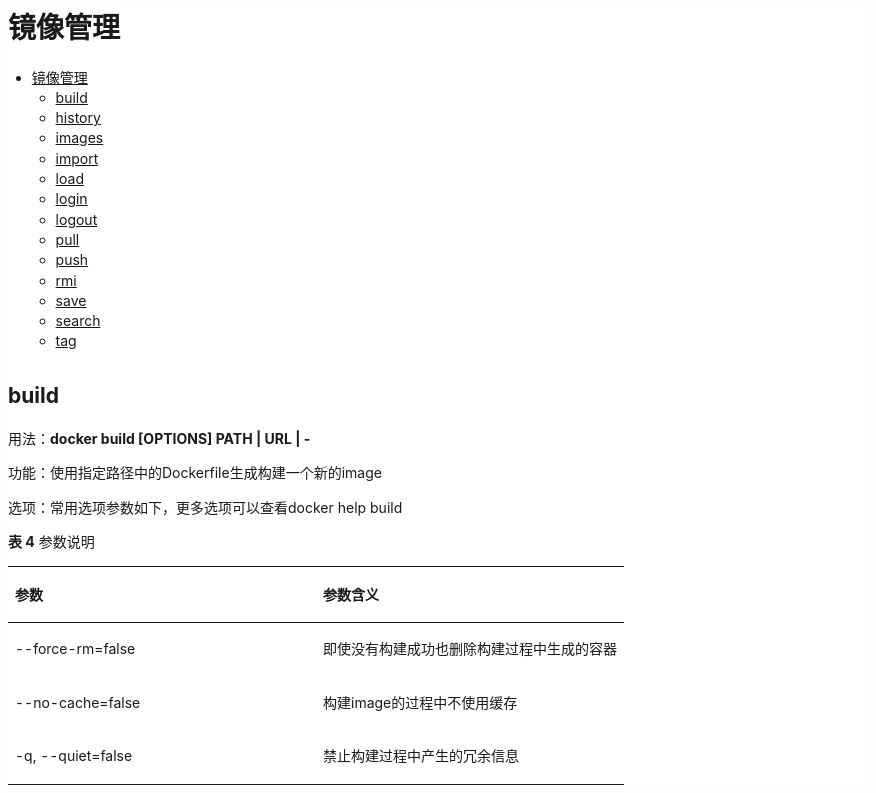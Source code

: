 # 镜像管理

- [镜像管理](#镜像管理)
    - [build](#build)
    - [history](#history)
    - [images](#images)
    - [import](#import)
    - [load](#load)
    - [login](#login)
    - [logout](#logout)
    - [pull](#pull)
    - [push](#push)
    - [rmi](#rmi)
    - [save](#save)
    - [search](#search)
    - [tag](#tag)


## build

用法：**docker build \[OPTIONS\] PATH | URL | -**

功能：使用指定路径中的Dockerfile生成构建一个新的image

选项：常用选项参数如下，更多选项可以查看docker help build

**表 4**  参数说明

<a name="zh-cn_topic_0183243738_table14251918184"></a>
<table><thead align="left"><tr id="zh-cn_topic_0183243738_row172615113189"><th class="cellrowborder" valign="top" width="50%" id="mcps1.2.3.1.1"><p id="zh-cn_topic_0183243738_p3263119181"><a name="zh-cn_topic_0183243738_p3263119181"></a><a name="zh-cn_topic_0183243738_p3263119181"></a>参数</p>
</th>
<th class="cellrowborder" valign="top" width="50%" id="mcps1.2.3.1.2"><p id="zh-cn_topic_0183243738_p162691131813"><a name="zh-cn_topic_0183243738_p162691131813"></a><a name="zh-cn_topic_0183243738_p162691131813"></a>参数含义</p>
</th>
</tr>
</thead>
<tbody><tr id="zh-cn_topic_0183243738_row122619121815"><td class="cellrowborder" valign="top" width="50%" headers="mcps1.2.3.1.1 "><p id="zh-cn_topic_0183243738_p1526614185"><a name="zh-cn_topic_0183243738_p1526614185"></a><a name="zh-cn_topic_0183243738_p1526614185"></a>--force-rm=false</p>
</td>
<td class="cellrowborder" valign="top" width="50%" headers="mcps1.2.3.1.2 "><p id="zh-cn_topic_0183243738_p9803426131816"><a name="zh-cn_topic_0183243738_p9803426131816"></a><a name="zh-cn_topic_0183243738_p9803426131816"></a>即使没有构建成功也删除构建过程中生成的容器</p>
</td>
</tr>
<tr id="zh-cn_topic_0183243738_row660114322184"><td class="cellrowborder" valign="top" width="50%" headers="mcps1.2.3.1.1 "><p id="zh-cn_topic_0183243738_p460219324184"><a name="zh-cn_topic_0183243738_p460219324184"></a><a name="zh-cn_topic_0183243738_p460219324184"></a>--no-cache=false</p>
</td>
<td class="cellrowborder" valign="top" width="50%" headers="mcps1.2.3.1.2 "><p id="zh-cn_topic_0183243738_p5602163216189"><a name="zh-cn_topic_0183243738_p5602163216189"></a><a name="zh-cn_topic_0183243738_p5602163216189"></a>构建image的过程中不使用缓存</p>
</td>
</tr>
<tr id="zh-cn_topic_0183243738_row9354121121913"><td class="cellrowborder" valign="top" width="50%" headers="mcps1.2.3.1.1 "><p id="zh-cn_topic_0183243738_p9354714196"><a name="zh-cn_topic_0183243738_p9354714196"></a><a name="zh-cn_topic_0183243738_p9354714196"></a>-q, --quiet=false</p>
</td>
<td class="cellrowborder" valign="top" width="50%" headers="mcps1.2.3.1.2 "><p id="zh-cn_topic_0183243738_p33544151914"><a name="zh-cn_topic_0183243738_p33544151914"></a><a name="zh-cn_topic_0183243738_p33544151914"></a>禁止构建过程中产生的冗余信息</p>